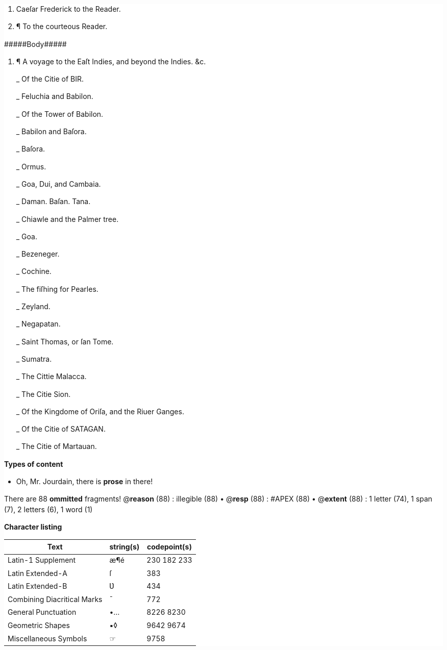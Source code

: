 1. Caeſar Frederick to the Reader.

1. ¶ To the courteous Reader.

#####Body#####

1. ¶ A voyage to the Eaſt Indies, and beyond the Indies. &c.

    _ Of the Citie of BIR.

    _ Feluchia and Babilon.

    _ Of the Tower of Babilon.

    _ Babilon and Baſora.

    _ Baſora.

    _ Ormus.

    _ Goa, Dui, and Cambaia.

    _ Daman. Baſan. Tana.

    _ Chiawle and the Palmer tree.

    _ Goa.

    _ Bezeneger.

    _ Cochine.

    _ The fiſhing for Pearles.

    _ Zeyland.

    _ Negapatan.

    _ Saint Thomas, or ſan Tome.

    _ Sumatra.

    _ The Cittie Malacca.

    _ The Citie Sion.

    _ Of the Kingdome of Oriſa, and the Riuer Ganges.

    _ Of the Citie of SATAGAN.

    _ The Citie of Martauan.

**Types of content**

  * Oh, Mr. Jourdain, there is **prose** in there!

There are 88 **ommitted** fragments! 
 @__reason__ (88) : illegible (88)  •  @__resp__ (88) : #APEX (88)  •  @__extent__ (88) : 1 letter (74), 1 span (7), 2 letters (6), 1 word (1)

**Character listing**


|Text|string(s)|codepoint(s)|
|---|---|---|
|Latin-1 Supplement|æ¶é|230 182 233|
|Latin Extended-A|ſ|383|
|Latin Extended-B|Ʋ|434|
|Combining             Diacritical Marks|̄|772|
|General Punctuation|•…|8226 8230|
|Geometric Shapes|▪◊|9642 9674|
|Miscellaneous Symbols|☞|9758|